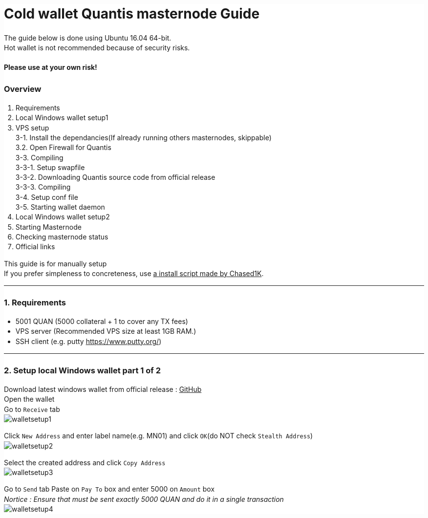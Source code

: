 # Cold wallet Quantis masternode Guide

The guide below is done using Ubuntu 16.04 64-bit.  
Hot wallet is not recommended because of security risks.

#### Please use at your own risk!  
### Overview  
1. Requirements  
2. Local Windows wallet setup1  
3. VPS setup    
    3-1. Install the dependancies(If already running others masternodes, skippable)  
      3.2. Open Firewall for Quantis  
    3-3. Compiling  
      3-3-1. Setup swapfile  
      3-3-2. Downloading Quantis source code from official release  
      3-3-3. Compiling  
    3-4. Setup conf file  
    3-5. Starting wallet daemon  
4. Local Windows wallet setup2  
5. Starting Masternode  
6. Checking masternode status  
7. Official links  

This guide is for manually setup  
If you prefer simpleness to concreteness, use [a install script  made by Chased1K](https://github.com/Chased1k/quantis).  
___
### 1. Requirements
* 5001 QUAN (5000 collateral + 1 to cover any TX fees)  
* VPS server (Recommended VPS size at least 1GB RAM.)  
* SSH client (e.g. putty https://www.putty.org/)  
___
### 2. Setup local Windows wallet part 1 of 2  
Download latest windows wallet from official release : [GitHub](https://github.com/QuantisNetwork/Quantis-public/releases)  
Open the wallet    
Go to `Receive` tab  
![walletsetup1](https://user-images.githubusercontent.com/38932966/42698634-74b35cde-86f9-11e8-99ed-ff033b1407eb.png)

Click `New Address` and enter label name(e.g. MN01) and click `OK`(do NOT check `Stealth Address`)  
![walletsetup2](https://user-images.githubusercontent.com/38932966/42698674-8f061f68-86f9-11e8-87fd-9825b35628f4.png)

Select the created address and click `Copy Address`  
![walletsetup3](https://user-images.githubusercontent.com/38932966/42698738-c1142914-86f9-11e8-904b-d6495ff2e8b5.png)

Go to `Send` tab
Paste on `Pay To` box and enter 5000 on `Amount` box  
*Nortice : Ensure that must be sent exactly 5000 QUAN and do it in a single transaction*  
![walletsetup4](https://user-images.githubusercontent.com/38932966/42699135-ca55aa6a-86fa-11e8-82c1-ad7c7954eada.png)
